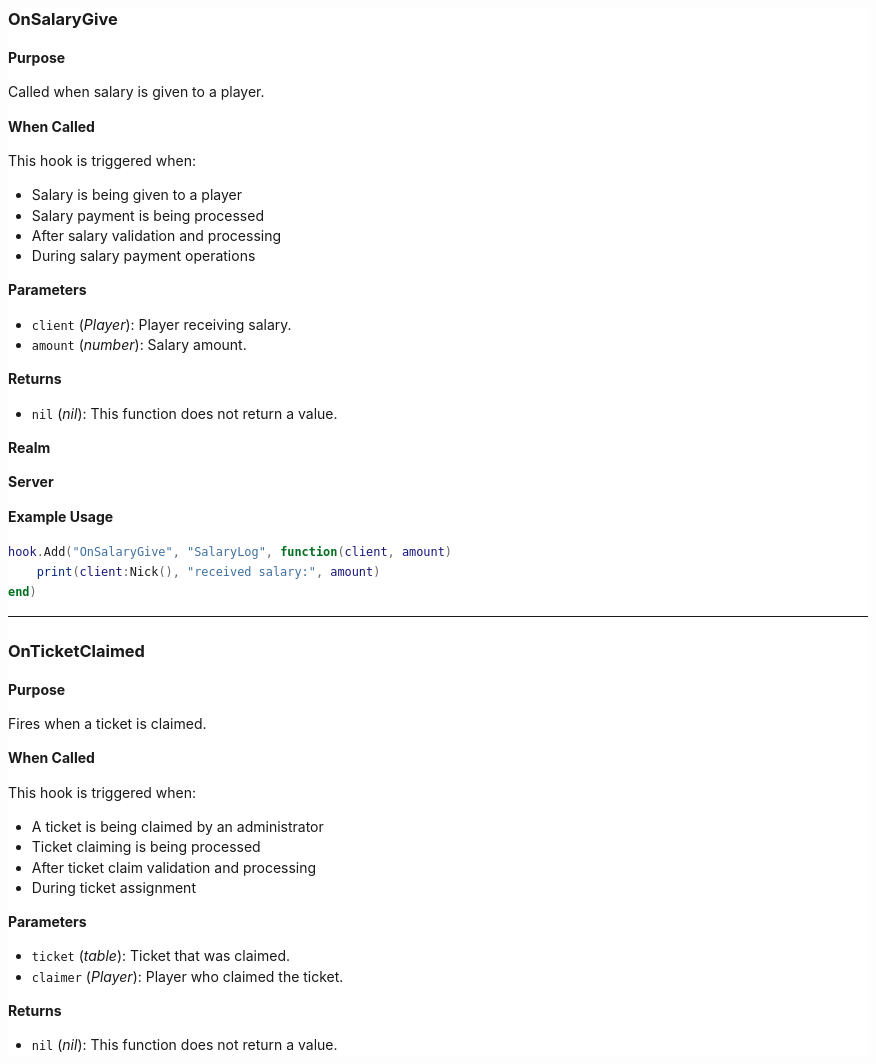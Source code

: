 ### OnSalaryGive

**Purpose**

Called when salary is given to a player.

**When Called**

This hook is triggered when:
- Salary is being given to a player
- Salary payment is being processed
- After salary validation and processing
- During salary payment operations

**Parameters**

* `client` (*Player*): Player receiving salary.
* `amount` (*number*): Salary amount.

**Returns**

* `nil` (*nil*): This function does not return a value.

**Realm**

**Server**

**Example Usage**

```lua
hook.Add("OnSalaryGive", "SalaryLog", function(client, amount)
    print(client:Nick(), "received salary:", amount)
end)
```

---

### OnTicketClaimed

**Purpose**

Fires when a ticket is claimed.

**When Called**

This hook is triggered when:
- A ticket is being claimed by an administrator
- Ticket claiming is being processed
- After ticket claim validation and processing
- During ticket assignment

**Parameters**

* `ticket` (*table*): Ticket that was claimed.
* `claimer` (*Player*): Player who claimed the ticket.

**Returns**

* `nil` (*nil*): This function does not return a value.
